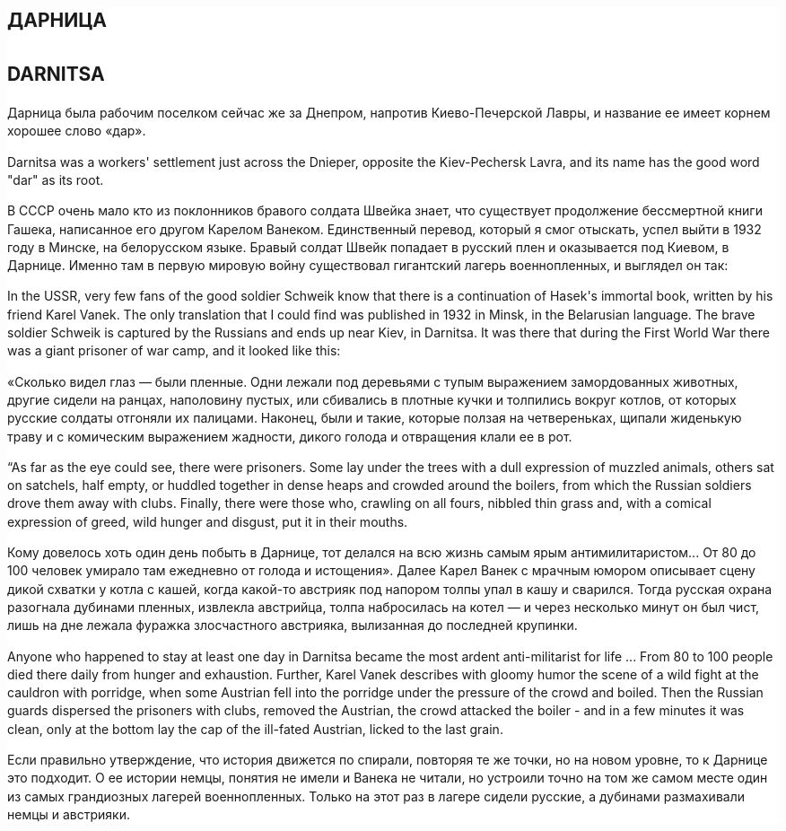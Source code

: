## ДАРНИЦА

## DARNITSA

Дарница была рабочим поселком сейчас же за Днепром, напротив Киево-Печерской Лавры, и наз­вание ее имеет корнем хорошее слово «дар».

Darnitsa was a workers&#39; settlement just across the Dnieper, opposite the Kiev-Pechersk Lavra, and its name has the good word &quot;dar&quot; as its root.

В СССР очень мало кто из поклонников бравого солдата Швейка знает, что существует продолже­ние бессмертной книги Гашека, написанное его дру­гом Карелом Ванеком. Единственный перевод, кото­рый я смог отыскать, успел выйти в 1932 году в Минске, на белорусском языке. Бравый солдат Швейк попадает в русский плен и оказывается под Киевом, в Дарнице. Именно там в первую мировую войну существовал гигантский ла­герь военнопленных, и выглядел он так:

In the USSR, very few fans of the good soldier Schweik know that there is a continuation of Hasek&#39;s immortal book, written by his friend Karel Vanek. The only translation that I could find was published in 1932 in Minsk, in the Belarusian language. The brave soldier Schweik is captured by the Russians and ends up near Kiev, in Darnitsa. It was there that during the First World War there was a giant prisoner of war camp, and it looked like this:

 «Сколько видел глаз — были пленные. Одни ле­жали под деревьями с тупым выражением замордо­ванных животных, другие сидели на ранцах, напо­ловину пустых, или сбивались в плотные кучки и толпились вокруг котлов, от которых русские сол­даты отгоняли их палицами. Наконец, были и такие, которые ползая на четвереньках, щипали жидень­кую траву и с комическим выражением жадности, дикого голода и отвращения клали ее в рот.

“As far as the eye could see, there were prisoners. Some lay under the trees with a dull expression of muzzled animals, others sat on satchels, half empty, or huddled together in dense heaps and crowded around the boilers, from which the Russian soldiers drove them away with clubs. Finally, there were those who, crawling on all fours, nibbled thin grass and, with a comical expression of greed, wild hunger and disgust, put it in their mouths.

Кому довелось хоть один день побыть в Дарнице, тот делался на всю жизнь самым ярым антимили­таристом... От 80 до 100 человек умирало там ежедневно от голода и истощения». Далее Карел Ванек с мрачным юмором описывает сцену дикой схватки у котла с кашей, когда какой-то австрияк под напором толпы упал в кашу и сварился. Тогда русская охрана разогнала дубинами пленных, извлекла австрийца, толпа набросилась на котел — и через несколько минут он был чист, лишь на дне лежала фуражка злосчастного австрияка, вылизанная до последней крупинки.

Anyone who happened to stay at least one day in Darnitsa became the most ardent anti-militarist for life ... From 80 to 100 people died there daily from hunger and exhaustion. Further, Karel Vanek describes with gloomy humor the scene of a wild fight at the cauldron with porridge, when some Austrian fell into the porridge under the pressure of the crowd and boiled. Then the Russian guards dispersed the prisoners with clubs, removed the Austrian, the crowd attacked the boiler - and in a few minutes it was clean, only at the bottom lay the cap of the ill-fated Austrian, licked to the last grain.

Если правильно утверждение, что история дви­жется по спирали, повторяя те же точки, но на но­вом уровне, то к Дарнице это подходит. О ее исто­рии немцы, понятия не имели и Ванека не читали, но устроили точно на том же самом месте один из самых грандиозных лагерей военнопленных. Толь­ко на этот раз в лагере сидели русские, а дубинами размахивали немцы и австрияки.
